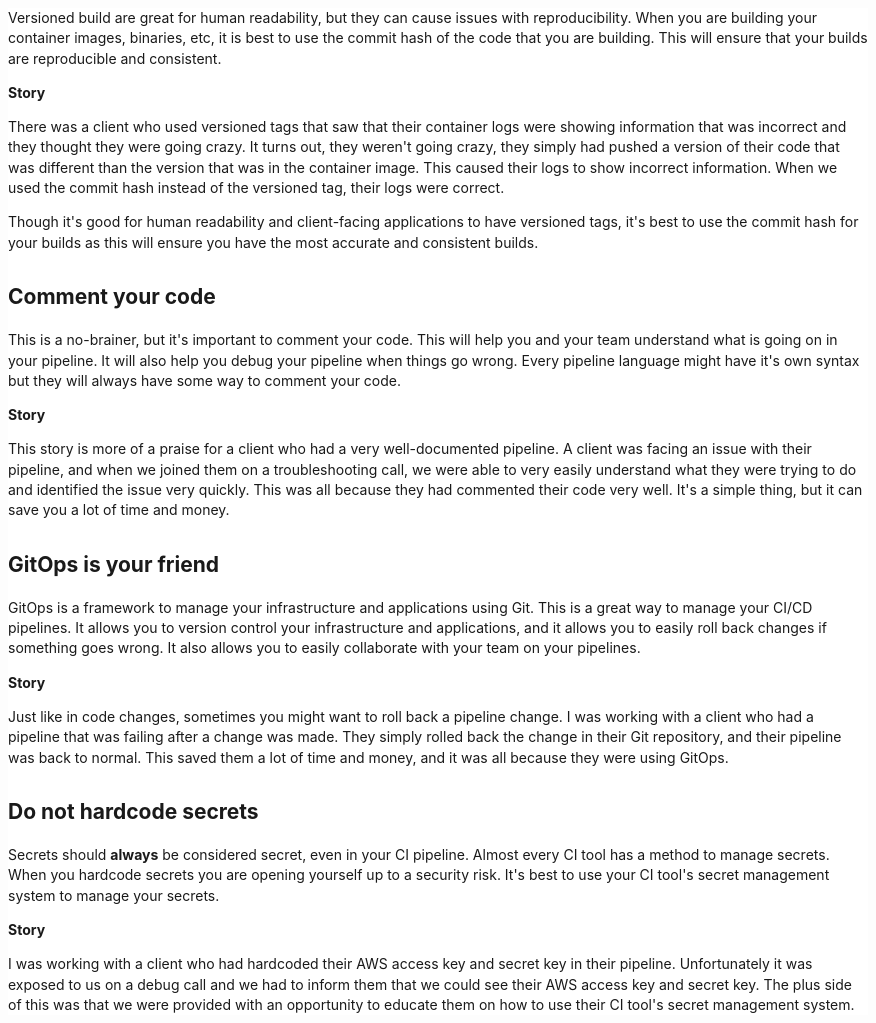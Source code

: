 Versioned build are great for human readability, but they can cause issues with reproducibility. When you are building your container images, binaries, etc, it is best to use the commit hash of the code that you are building. This will ensure that your builds are reproducible and consistent.

**Story**

There was a client who used versioned tags that saw that their container logs were showing information that was incorrect and they thought they were going crazy. It turns out, they weren't going crazy, they simply had pushed a version of their code that was different than the version that was in the container image. This caused their logs to show incorrect information. When we used the commit hash instead of the versioned tag, their logs were correct.

Though it's good for human readability and client-facing applications to have versioned tags, it's best to use the commit hash for your builds as this will ensure you have the most accurate and consistent builds.

## Comment your code

This is a no-brainer, but it's important to comment your code. This will help you and your team understand what is going on in your pipeline. It will also help you debug your pipeline when things go wrong. Every pipeline language might have it's own syntax but they will always have some way to comment your code.

**Story**

This story is more of a praise for a client who had a very well-documented pipeline. A client was facing an issue with their pipeline, and when we joined them on a troubleshooting call, we were able to very easily understand what they were trying to do and identified the issue very quickly. This was all because they had commented their code very well. It's a simple thing, but it can save you a lot of time and money.

## GitOps is your friend

GitOps is a framework to manage your infrastructure and applications using Git. This is a great way to manage your CI/CD pipelines. It allows you to version control your infrastructure and applications, and it allows you to easily roll back changes if something goes wrong. It also allows you to easily collaborate with your team on your pipelines.

**Story**

Just like in code changes, sometimes you might want to roll back a pipeline change. I was working with a client who had a pipeline that was failing after a change was made. They simply rolled back the change in their Git repository, and their pipeline was back to normal. This saved them a lot of time and money, and it was all because they were using GitOps.

## Do not hardcode secrets

Secrets should **always** be considered secret, even in your CI pipeline. Almost every CI tool has a method to manage secrets. When you hardcode secrets you are opening yourself up to a security risk. It's best to use your CI tool's secret management system to manage your secrets.

**Story**

I was working with a client who had hardcoded their AWS access key and secret key in their pipeline. Unfortunately it was exposed to us on a debug call and we had to inform them that we could see their AWS access key and secret key. The plus side of this was that we were provided with an opportunity to educate them on how to use their CI tool's secret management system.
